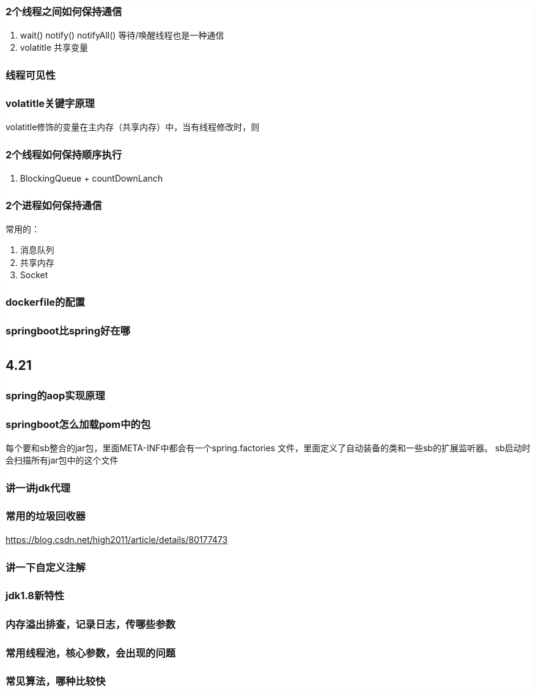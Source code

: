 ### 2个线程之间如何保持通信

1. wait()  notify() notifyAll() 等待/唤醒线程也是一种通信
2. volatitle 共享变量

### 线程可见性

### volatitle关键字原理

volatitle修饰的变量在主内存（共享内存）中，当有线程修改时，则

### 2个线程如何保持顺序执行

1. BlockingQueue + countDownLanch

### 2个进程如何保持通信

常用的：

1. 消息队列
2. 共享内存
3. Socket

### dockerfile的配置

### springboot比spring好在哪

## 4.21

### spring的aop实现原理

### springboot怎么加载pom中的包

 每个要和sb整合的jar包，里面META-INF中都会有一个spring.factories 文件，里面定义了自动装备的类和一些sb的扩展监听器。 sb启动时会扫描所有jar包中的这个文件 

### 讲一讲jdk代理

### 常用的垃圾回收器

https://blog.csdn.net/high2011/article/details/80177473

### 讲一下自定义注解

### jdk1.8新特性

### 内存溢出排查，记录日志，传哪些参数

### 常用线程池，核心参数，会出现的问题

### 常见算法，哪种比较快
